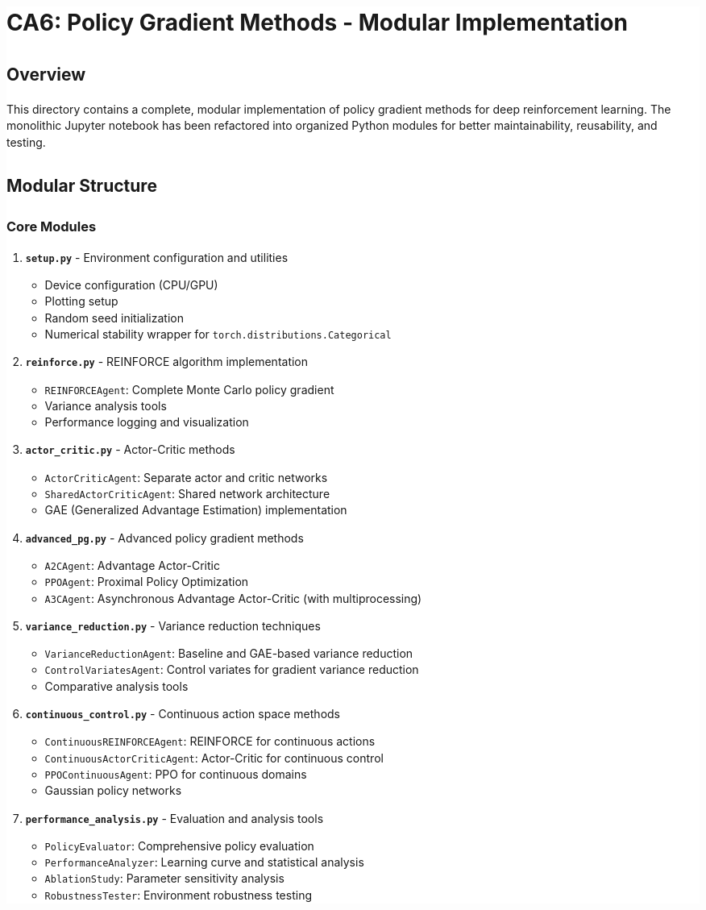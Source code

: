 # CA6: Policy Gradient Methods - Modular Implementation

## Overview

This directory contains a complete, modular implementation of policy gradient methods for deep reinforcement learning. The monolithic Jupyter notebook has been refactored into organized Python modules for better maintainability, reusability, and testing.

## Modular Structure

### Core Modules

1. **`setup.py`** - Environment configuration and utilities

   - Device configuration (CPU/GPU)
   - Plotting setup
   - Random seed initialization
   - Numerical stability wrapper for `torch.distributions.Categorical`

2. **`reinforce.py`** - REINFORCE algorithm implementation

   - `REINFORCEAgent`: Complete Monte Carlo policy gradient
   - Variance analysis tools
   - Performance logging and visualization

3. **`actor_critic.py`** - Actor-Critic methods

   - `ActorCriticAgent`: Separate actor and critic networks
   - `SharedActorCriticAgent`: Shared network architecture
   - GAE (Generalized Advantage Estimation) implementation

4. **`advanced_pg.py`** - Advanced policy gradient methods

   - `A2CAgent`: Advantage Actor-Critic
   - `PPOAgent`: Proximal Policy Optimization
   - `A3CAgent`: Asynchronous Advantage Actor-Critic (with multiprocessing)

5. **`variance_reduction.py`** - Variance reduction techniques

   - `VarianceReductionAgent`: Baseline and GAE-based variance reduction
   - `ControlVariatesAgent`: Control variates for gradient variance reduction
   - Comparative analysis tools

6. **`continuous_control.py`** - Continuous action space methods

   - `ContinuousREINFORCEAgent`: REINFORCE for continuous actions
   - `ContinuousActorCriticAgent`: Actor-Critic for continuous control
   - `PPOContinuousAgent`: PPO for continuous domains
   - Gaussian policy networks

7. **`performance_analysis.py`** - Evaluation and analysis tools

   - `PolicyEvaluator`: Comprehensive policy evaluation
   - `PerformanceAnalyzer`: Learning curve and statistical analysis
   - `AblationStudy`: Parameter sensitivity analysis
   - `RobustnessTester`: Environment robustness testing
